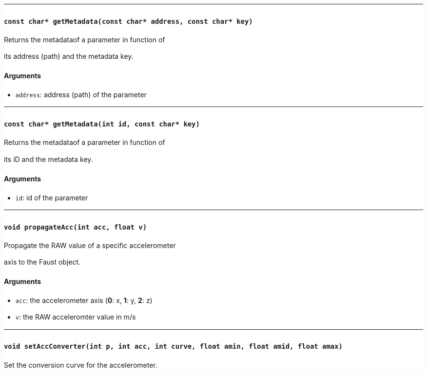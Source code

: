 
---


### `const char* getMetadata(const char* address, const char* key)`
Returns the metadataof a parameter in function of

its address (path) and the metadata key.



#### Arguments



* `address`: address (path) of the parameter


---


### `const char* getMetadata(int id, const char* key)`
Returns the metadataof a parameter in function of

its iD and the metadata key.



#### Arguments



* `id`: id of the parameter


---


### `void propagateAcc(int acc, float v)`
Propagate the RAW value of a specific accelerometer

axis to the Faust object.



#### Arguments



* `acc`: the accelerometer axis (**0**: x, **1**: y, **2**: z)

* `v`: the RAW acceleromter value in m/s


---


### `void setAccConverter(int p, int acc, int curve, float amin, float amid, float amax)`
Set the conversion curve for the accelerometer.



